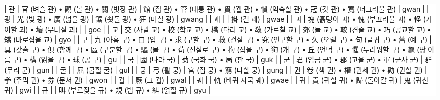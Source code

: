 | 관   | 官 (벼슬 관) • 觀 (볼 관) • 關 (빗장 관)                                                                                                                       | 館 (집 관) • 管 (대롱 관) • 貫 (꿸 관) • 慣 (익숙할 관) • 冠 (갓 관) • 寬 (너그러울 관)                                                                                                                                              | gwan   |
| 광   | 光 (빛 광) • 廣 (넓을 광)                                                                                                                                       | 鑛 (쇳돌 광) • 狂 (미칠 광)                                                                                                                                                                                                              | gwang  |
| 괘   |                                                                                                                                                                  | 掛 (걸 괘)                                                                                                                                                                                                                                | gwae   |
| 괴   | 塊 (흙덩이 괴) • 愧 (부끄러울 괴) • 怪 (기이할 괴) • 壞 (무너질 괴)                                                                                           |                                                                                                                                                                                                                                           | goe    |
| 교   | 交 (사귈 교) • 校 (학교 교) • 橋 (다리 교) • 敎 (가르칠 교)                                                                                                   | 郊 (들 교) • 較 (견줄 교) • 巧 (공교할 교) • 矯 (바로잡을 교)                                                                                                                                                                          | gyo    |
| 구   | 九 (아홉 구) • 口 (입 구) • 求 (구할 구) • 救 (건질 구) • 究 (연구할 구) • 久 (오랠 구) • 句 (글귀 구) • 舊 (예 구)                                       | 具 (갖출 구) • 俱 (함께 구) • 區 (구분할 구) • 驅 (몰 구) • 苟 (진실로 구) • 拘 (잡을 구) • 狗 (개 구) • 丘 (언덕 구) • 懼 (두려워할 구) • 龜 (땅 이름 구) • 構 (얽을 구) • 球 (공 구)                                         | gu     |
| 국   | 國 (나라 국)                                                                                                                                                     | 菊 (국화 국) • 局 (판 국)                                                                                                                                                                                                                | guk    |
| 군   | 君 (임금 군) • 郡 (고을 군) • 軍 (군사 군)                                                                                                                     | 群 (무리 군)                                                                                                                                                                                                                              | gun    |
| 굴   |                                                                                                                                                                  | 屈 (굽힐 굴)                                                                                                                                                                                                                              | gul    |
| 궁   | 弓 (활 궁)                                                                                                                                                       | 宮 (집 궁) • 窮 (다할 궁)                                                                                                                                                                                                                | gung   |
| 권   | 卷 (책 권) • 權 (권세 권) • 勸 (권할 권)                                                                                                                       | 拳 (주먹 권) • 券 (문서 권)                                                                                                                                                                                                              | gwon   |
| 궐   |                                                                                                                                                                  | 厥 (그 궐)                                                                                                                                                                                                                                | gwal   |
| 궤   |                                                                                                                                                                  | 軌 (바퀴 자국 궤)                                                                                                                                                                                                                         | gwae   |
| 귀   | 貴 (귀할 귀) • 歸 (돌아갈 귀)                                                                                                                                   | 鬼 (귀신 귀)                                                                                                                                                                                                                              | gwi    |
| 규   |                                                                                                                                                                  | 叫 (부르짖을 규) • 規 (법 규) • 糾 (얽힐 규)                                                                                                                                                                                            | gyu    |